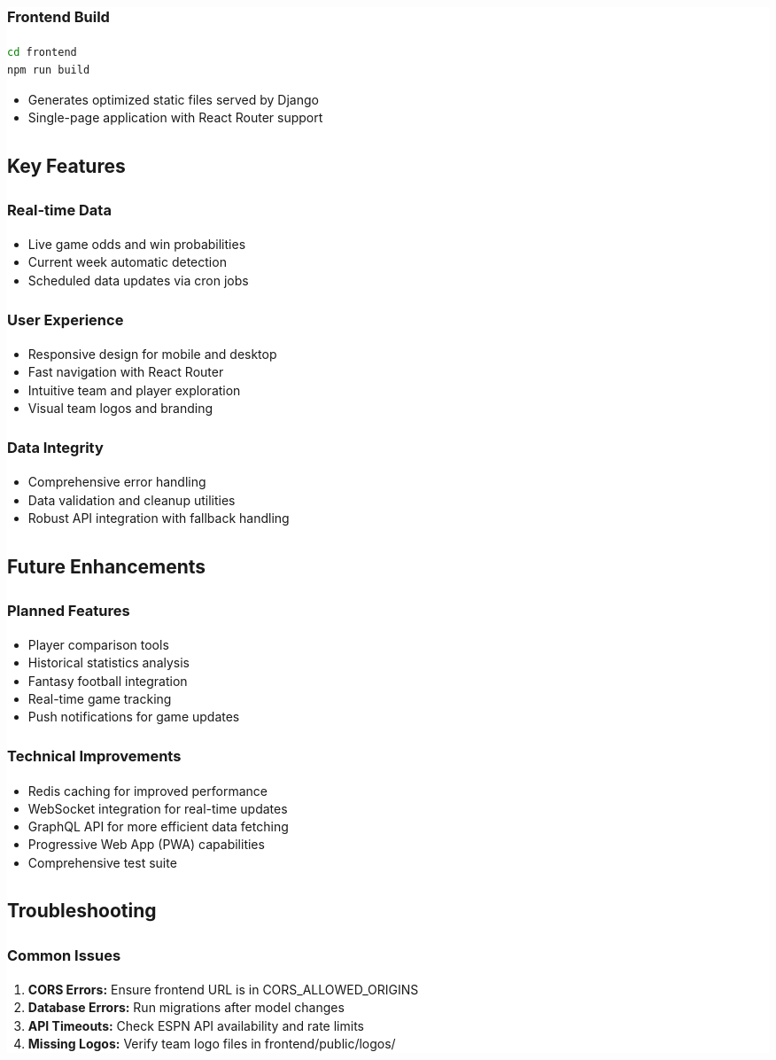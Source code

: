 ### Frontend Build
```bash
cd frontend
npm run build
```
- Generates optimized static files served by Django
- Single-page application with React Router support

## Key Features

### Real-time Data
- Live game odds and win probabilities
- Current week automatic detection
- Scheduled data updates via cron jobs

### User Experience
- Responsive design for mobile and desktop
- Fast navigation with React Router
- Intuitive team and player exploration
- Visual team logos and branding

### Data Integrity
- Comprehensive error handling
- Data validation and cleanup utilities
- Robust API integration with fallback handling

## Future Enhancements

### Planned Features
- Player comparison tools
- Historical statistics analysis
- Fantasy football integration
- Real-time game tracking
- Push notifications for game updates

### Technical Improvements
- Redis caching for improved performance
- WebSocket integration for real-time updates
- GraphQL API for more efficient data fetching
- Progressive Web App (PWA) capabilities
- Comprehensive test suite

## Troubleshooting

### Common Issues
1. **CORS Errors:** Ensure frontend URL is in CORS_ALLOWED_ORIGINS
2. **Database Errors:** Run migrations after model changes
3. **API Timeouts:** Check ESPN API availability and rate limits
4. **Missing Logos:** Verify team logo files in frontend/public/logos/
